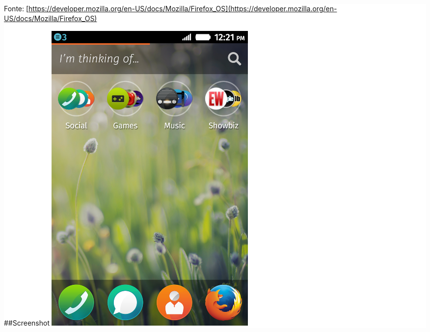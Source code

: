 Fonte: [https://developer.mozilla.org/en-US/docs/Mozilla/Firefox_OS](https://developer.mozilla.org/en-US/docs/Mozilla/Firefox_OS)

##Screenshot
![](./img/FirefoxOS_Homescreen.png)
